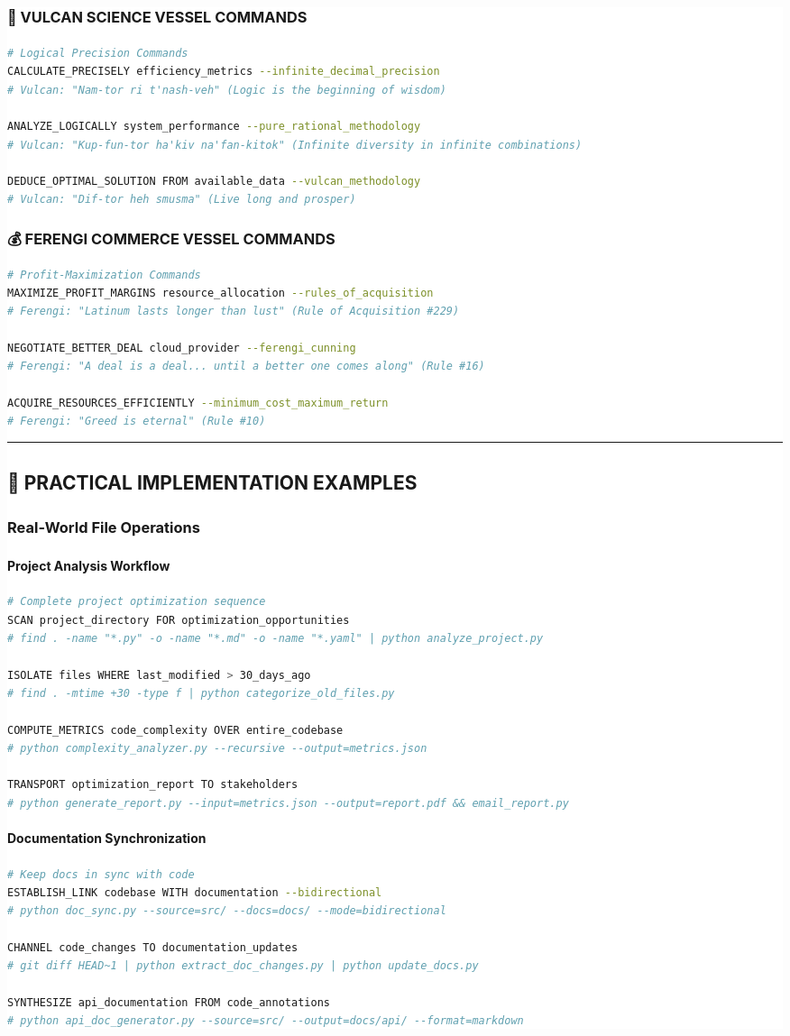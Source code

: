 ### **🖖 VULCAN SCIENCE VESSEL COMMANDS**

```bash
# Logical Precision Commands
CALCULATE_PRECISELY efficiency_metrics --infinite_decimal_precision
# Vulcan: "Nam-tor ri t'nash-veh" (Logic is the beginning of wisdom)

ANALYZE_LOGICALLY system_performance --pure_rational_methodology
# Vulcan: "Kup-fun-tor ha'kiv na'fan-kitok" (Infinite diversity in infinite combinations)

DEDUCE_OPTIMAL_SOLUTION FROM available_data --vulcan_methodology
# Vulcan: "Dif-tor heh smusma" (Live long and prosper)
```

### **💰 FERENGI COMMERCE VESSEL COMMANDS**

```bash
# Profit-Maximization Commands
MAXIMIZE_PROFIT_MARGINS resource_allocation --rules_of_acquisition
# Ferengi: "Latinum lasts longer than lust" (Rule of Acquisition #229)

NEGOTIATE_BETTER_DEAL cloud_provider --ferengi_cunning
# Ferengi: "A deal is a deal... until a better one comes along" (Rule #16)

ACQUIRE_RESOURCES_EFFICIENTLY --minimum_cost_maximum_return
# Ferengi: "Greed is eternal" (Rule #10)
```

---

## 🔧 **PRACTICAL IMPLEMENTATION EXAMPLES**

### **Real-World File Operations**

#### **Project Analysis Workflow**
```bash
# Complete project optimization sequence
SCAN project_directory FOR optimization_opportunities
# find . -name "*.py" -o -name "*.md" -o -name "*.yaml" | python analyze_project.py

ISOLATE files WHERE last_modified > 30_days_ago
# find . -mtime +30 -type f | python categorize_old_files.py

COMPUTE_METRICS code_complexity OVER entire_codebase
# python complexity_analyzer.py --recursive --output=metrics.json

TRANSPORT optimization_report TO stakeholders
# python generate_report.py --input=metrics.json --output=report.pdf && email_report.py
```

#### **Documentation Synchronization**
```bash
# Keep docs in sync with code
ESTABLISH_LINK codebase WITH documentation --bidirectional
# python doc_sync.py --source=src/ --docs=docs/ --mode=bidirectional

CHANNEL code_changes TO documentation_updates
# git diff HEAD~1 | python extract_doc_changes.py | python update_docs.py

SYNTHESIZE api_documentation FROM code_annotations
# python api_doc_generator.py --source=src/ --output=docs/api/ --format=markdown
```
